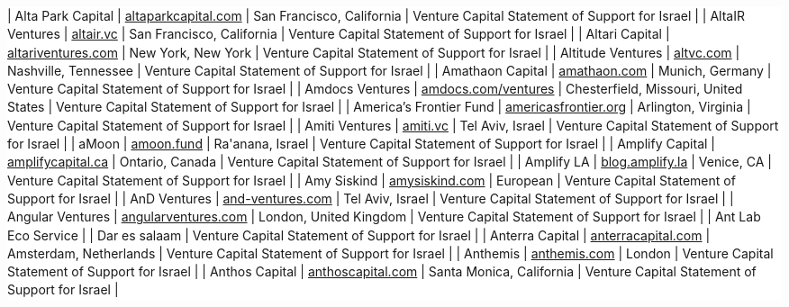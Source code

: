 | Alta Park Capital                      | [altaparkcapital.com](https://www.altaparkcapital.com/)                                                                                  | San Francisco, California                                    | Venture Capital Statement of Support for Israel    |
| AltaIR Ventures                        | [altair.vc](https://altair.vc/)                                                                                                                        | San Francisco, California                                    | Venture Capital Statement of Support for Israel    |
| Altari Capital                         | [altariventures.com](https://www.altariventures.com/)                                                                                     | New York, New York                                           | Venture Capital Statement of Support for Israel    |
| Altitude Ventures                      | [altvc.com](https://www.altvc.com/)                                                                                                                | Nashville, Tennessee                                         | Venture Capital Statement of Support for Israel    |
| Amathaon Capital                       | [amathaon.com](https://www.amathaon.com/)                                                                                                       | Munich, Germany                                              | Venture Capital Statement of Support for Israel    |
| Amdocs Ventures                        | [amdocs.com/ventures](https://www.amdocs.com/ventures)                                                                                     | Chesterfield, Missouri, United States                        | Venture Capital Statement of Support for Israel    |
| America’s Frontier Fund                | [americasfrontier.org](https://americasfrontier.org/)                                                                                       | Arlington, Virginia                                          | Venture Capital Statement of Support for Israel    |
| Amiti Ventures                         | [amiti.vc](https://www.amiti.vc/)                                                                                                                                                                               |  Tel Aviv, Israel                                                             | Venture Capital Statement of Support for Israel    |
| aMoon                                  |  [amoon.fund](https://www.amoon.fund/)                                                                                                                                                                            |      Ra'anana, Israel                                                          | Venture Capital Statement of Support for Israel    |
| Amplify Capital                        | [amplifycapital.ca](https://www.amplifycapital.ca/)                                                                                                                                                                          | Ontario, Canada                                                              | Venture Capital Statement of Support for Israel    |
| Amplify LA                             | [blog.amplify.la](https://blog.amplify.la/)                                                                                                      | Venice, CA                                                   | Venture Capital Statement of Support for Israel    |
| Amy Siskind                            | [amysiskind.com](https://amysiskind.com/)                                                                                                         | European                                                     | Venture Capital Statement of Support for Israel    |
| AnD Ventures                           | [and-ventures.com](https://www.and-ventures.com/)                                                                                                                                                                        |      Tel Aviv, Israel                                                             | Venture Capital Statement of Support for Israel    |
| Angular Ventures                       | [angularventures.com](https://angularventures.com/)                                                                                          | London, United Kingdom                                       | Venture Capital Statement of Support for Israel    |
| Ant Lab Eco Service                    |                                                                                                                                                                               | Dar es salaam                                                | Venture Capital Statement of Support for Israel    |
| Anterra Capital                        | [anterracapital.com](https://anterracapital.com/)                                                                                             | Amsterdam, Netherlands                                       | Venture Capital Statement of Support for Israel    |
| Anthemis                               | [anthemis.com](https://www.anthemis.com/)                                                                                                       | London                                                       | Venture Capital Statement of Support for Israel    |
| Anthos Capital                         | [anthoscapital.com](https://anthoscapital.com/)                                                                                                | Santa Monica, California                                     | Venture Capital Statement of Support for Israel    |